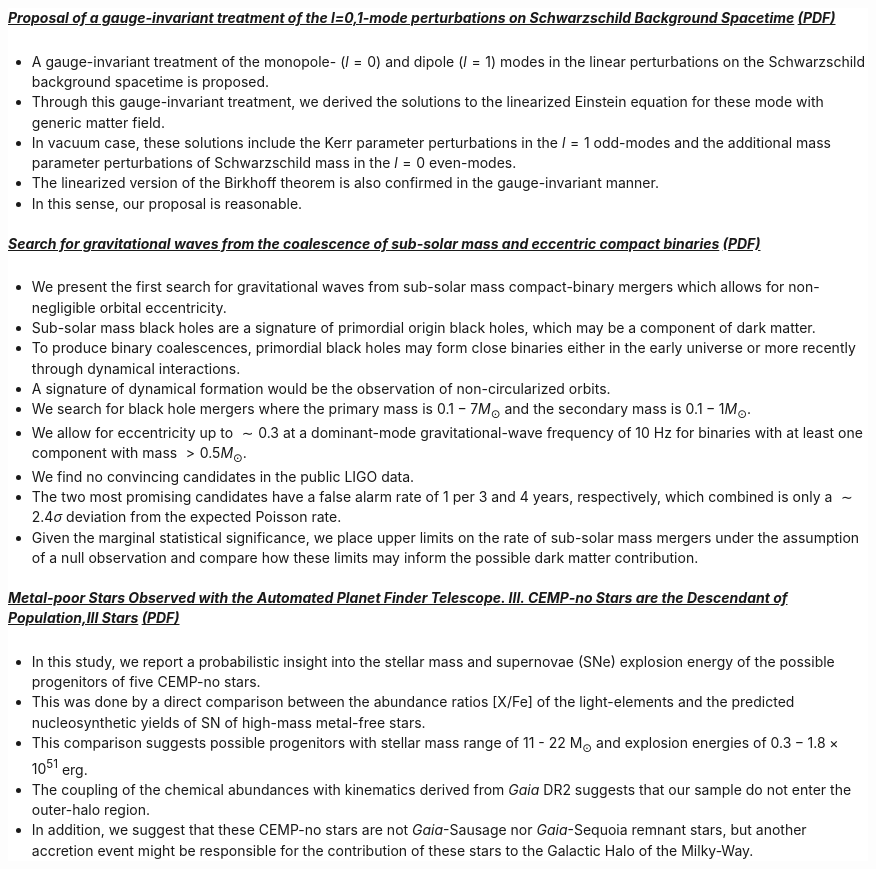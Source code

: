 ##### [Proposal of a gauge-invariant treatment of the l=0,1-mode perturbations on Schwarzschild Background Spacetime](http://arxiv.org/abs/2102.00830) [(PDF)](http://arxiv.org/pdf/2102.00830.pdf)

- A gauge-invariant treatment of the monopole- ($l=0$) and dipole ($l=1$) modes in the linear perturbations on the Schwarzschild background spacetime is proposed.
- Through this gauge-invariant treatment, we derived the solutions to the linearized Einstein equation for these mode with generic matter field.
- In vacuum case, these solutions include the Kerr parameter perturbations in the $l=1$ odd-modes and the additional mass parameter perturbations of Schwarzschild mass in the $l=0$ even-modes.
- The linearized version of the Birkhoff theorem is also confirmed in the gauge-invariant manner.
- In this sense, our proposal is reasonable.

##### [Search for gravitational waves from the coalescence of sub-solar mass and eccentric compact binaries](http://arxiv.org/abs/2102.00868) [(PDF)](http://arxiv.org/pdf/2102.00868.pdf)

- We present the first search for gravitational waves from sub-solar mass compact-binary mergers which allows for non-negligible orbital eccentricity.
- Sub-solar mass black holes are a signature of primordial origin black holes, which may be a component of dark matter.
- To produce binary coalescences, primordial black holes may form close binaries either in the early universe or more recently through dynamical interactions.
- A signature of dynamical formation would be the observation of non-circularized orbits.
- We search for black hole mergers where the primary mass is $0.1-7 M_{\odot}$ and the secondary mass is $0.1-1 M_{\odot}$.
- We allow for eccentricity up to $\sim0.3$ at a dominant-mode gravitational-wave frequency of 10 Hz for binaries with at least one component with mass $>0.5 M_{\odot}$.
- We find no convincing candidates in the public LIGO data.
- The two most promising candidates have a false alarm rate of 1 per 3 and 4 years, respectively, which combined is only a $\sim 2.4\sigma$ deviation from the expected Poisson rate.
- Given the marginal statistical significance, we place upper limits on the rate of sub-solar mass mergers under the assumption of a null observation and compare how these limits may inform the possible dark matter contribution.

##### [Metal-poor Stars Observed with the Automated Planet Finder Telescope. III. CEMP-no Stars are the Descendant of Population\,III Stars](http://arxiv.org/abs/2102.01076) [(PDF)](http://arxiv.org/pdf/2102.01076.pdf)

- In this study, we report a probabilistic insight into the stellar mass and supernovae (SNe) explosion energy of the possible progenitors of five CEMP-no stars.
- This was done by a direct comparison between the abundance ratios [X/Fe] of the light-elements and the predicted nucleosynthetic yields of SN of high-mass metal-free stars.
- This comparison suggests possible progenitors with stellar mass range of 11 - 22 M$_{\odot}$ and explosion energies of $0.3 - 1.8 \times 10^{51}$ erg.
- The coupling of the chemical abundances with kinematics derived from $Gaia$ DR2 suggests that our sample do not enter the outer-halo region.
- In addition, we suggest that these CEMP-no stars are not $Gaia$-Sausage nor $Gaia$-Sequoia remnant stars, but another accretion event might be responsible for the contribution of these stars to the Galactic Halo of the Milky-Way.
